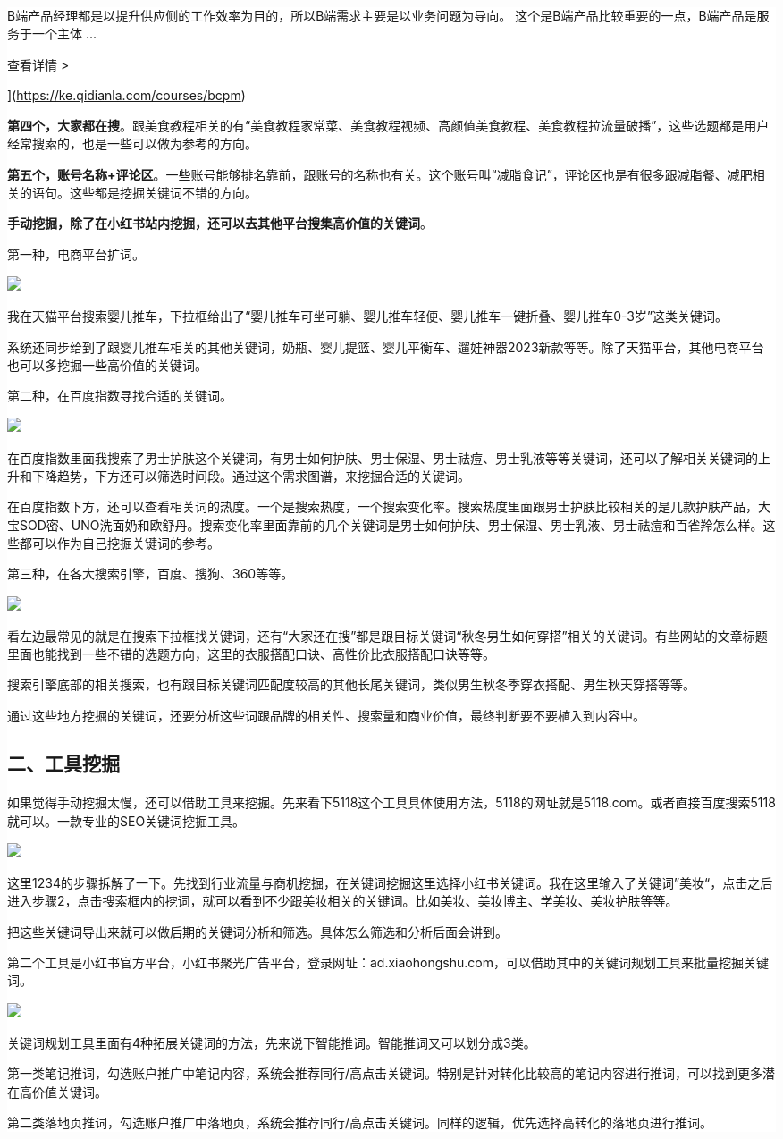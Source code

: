 B端产品经理都是以提升供应侧的工作效率为目的，所以B端需求主要是以业务问题为导向。 这个是B端产品比较重要的一点，B端产品是服务于一个主体 ...

查看详情 >

](https://ke.qidianla.com/courses/bcpm)

**第四个，大家都在搜**。跟美食教程相关的有“美食教程家常菜、美食教程视频、高颜值美食教程、美食教程拉流量破播”，这些选题都是用户经常搜索的，也是一些可以做为参考的方向。

**第五个，账号名称+评论区**。一些账号能够排名靠前，跟账号的名称也有关。这个账号叫“减脂食记”，评论区也是有很多跟减脂餐、减肥相关的语句。这些都是挖掘关键词不错的方向。

**手动挖掘，除了在小红书站内挖掘，还可以去其他平台搜集高价值的关键词**。

第一种，电商平台扩词。

![](https://image.woshipm.com/2024/01/27/e7fd6e90-bcf5-11ee-af93-00163e0b5ff3.jpg)

我在天猫平台搜索婴儿推车，下拉框给出了“婴儿推车可坐可躺、婴儿推车轻便、婴儿推车一键折叠、婴儿推车0-3岁”这类关键词。

系统还同步给到了跟婴儿推车相关的其他关键词，奶瓶、婴儿提篮、婴儿平衡车、遛娃神器2023新款等等。除了天猫平台，其他电商平台也可以多挖掘一些高价值的关键词。

第二种，在百度指数寻找合适的关键词。

![](https://image.woshipm.com/2024/01/27/fa76aa50-bcf5-11ee-af93-00163e0b5ff3.jpg)

在百度指数里面我搜索了男士护肤这个关键词，有男士如何护肤、男士保湿、男士祛痘、男士乳液等等关键词，还可以了解相关关键词的上升和下降趋势，下方还可以筛选时间段。通过这个需求图谱，来挖掘合适的关键词。

在百度指数下方，还可以查看相关词的热度。一个是搜索热度，一个搜索变化率。搜索热度里面跟男士护肤比较相关的是几款护肤产品，大宝SOD密、UNO洗面奶和欧舒丹。搜索变化率里面靠前的几个关键词是男士如何护肤、男士保湿、男士乳液、男士祛痘和百雀羚怎么样。这些都可以作为自己挖掘关键词的参考。

第三种，在各大搜索引擎，百度、搜狗、360等等。

![](https://image.woshipm.com/2024/01/27/15f5f6c8-bcf6-11ee-aa00-00163e0b5ff3.jpg)

看左边最常见的就是在搜索下拉框找关键词，还有“大家还在搜”都是跟目标关键词“秋冬男生如何穿搭”相关的关键词。有些网站的文章标题里面也能找到一些不错的选题方向，这里的衣服搭配口诀、高性价比衣服搭配口诀等等。

搜索引擎底部的相关搜索，也有跟目标关键词匹配度较高的其他长尾关键词，类似男生秋冬季穿衣搭配、男生秋天穿搭等等。

通过这些地方挖掘的关键词，还要分析这些词跟品牌的相关性、搜索量和商业价值，最终判断要不要植入到内容中。

## 二、工具挖掘

如果觉得手动挖掘太慢，还可以借助工具来挖掘。先来看下5118这个工具具体使用方法，5118的网址就是5118.com。或者直接百度搜索5118就可以。一款专业的SEO关键词挖掘工具。

![](https://image.woshipm.com/2024/01/27/22a5e22a-bcf6-11ee-aa6a-00163e0b5ff3.jpg)

这里1234的步骤拆解了一下。先找到行业流量与商机挖掘，在关键词挖掘这里选择小红书关键词。我在这里输入了关键词”美妆“，点击之后进入步骤2，点击搜索框内的挖词，就可以看到不少跟美妆相关的关键词。比如美妆、美妆博主、学美妆、美妆护肤等等。

把这些关键词导出来就可以做后期的关键词分析和筛选。具体怎么筛选和分析后面会讲到。

第二个工具是小红书官方平台，小红书聚光广告平台，登录网址：ad.xiaohongshu.com，可以借助其中的关键词规划工具来批量挖掘关键词。

![](https://image.woshipm.com/2024/01/27/31f9d47a-bcf6-11ee-aa6a-00163e0b5ff3.jpg)

关键词规划工具里面有4种拓展关键词的方法，先来说下智能推词。智能推词又可以划分成3类。

第一类笔记推词，勾选账户推广中笔记内容，系统会推荐同行/高点击关键词。特别是针对转化比较高的笔记内容进行推词，可以找到更多潜在高价值关键词。

第二类落地页推词，勾选账户推广中落地页，系统会推荐同行/高点击关键词。同样的逻辑，优先选择高转化的落地页进行推词。
